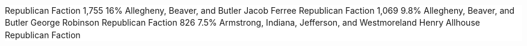 </td>
<td style="text-align:left;">
Republican Faction
</td>
<td style="text-align:right;">
1,755
</td>
<td style="text-align:right;">
16%
</td>
<td style="text-align:center;">
</td>
</tr>
<tr class="district-unchanged">
<td style="text-align:center;">
Allegheny, Beaver, and Butler
</td>
<td style="text-align:left;">
Jacob Ferree
</td>
<td style="text-align:left;">
Republican Faction
</td>
<td style="text-align:right;">
1,069
</td>
<td style="text-align:right;">
9.8%
</td>
<td style="text-align:center;">
</td>
</tr>
<tr class="district-changed">
<td style="text-align:center;">
Allegheny, Beaver, and Butler
</td>
<td style="text-align:left;">
George Robinson
</td>
<td style="text-align:left;">
Republican Faction
</td>
<td style="text-align:right;">
826
</td>
<td style="text-align:right;">
7.5%
</td>
<td style="text-align:center;">
</td>
</tr>
<tr class="district-unchanged">
<td style="text-align:center;">
Armstrong, Indiana, Jefferson, and Westmoreland
</td>
<td style="text-align:left;">
Henry Allhouse
</td>
<td style="text-align:left;">
Republican Faction
</td>
<td style="text-align:right;">
</td>
<td style="text-align:right;">